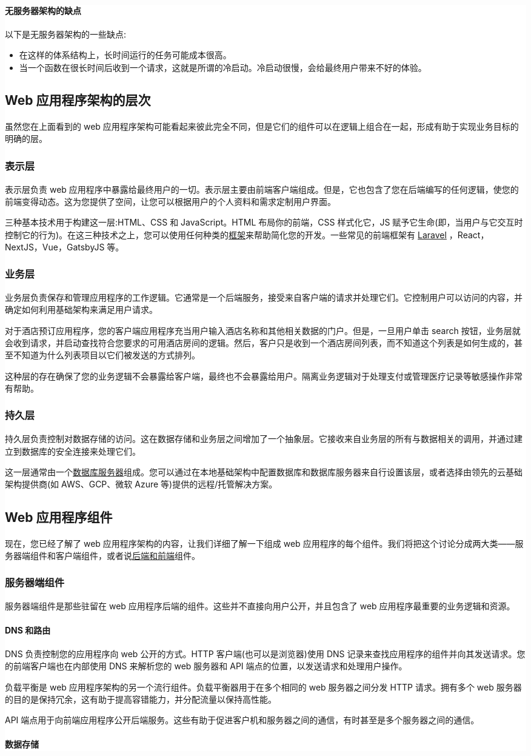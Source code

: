 #### 无服务器架构的缺点

以下是无服务器架构的一些缺点:

*   在这样的体系结构上，长时间运行的任务可能成本很高。
*   当一个函数在很长时间后收到一个请求，这就是所谓的冷启动。冷启动很慢，会给最终用户带来不好的体验。

## Web 应用程序架构的层次

虽然您在上面看到的 web 应用程序架构可能看起来彼此完全不同，但是它们的组件可以在逻辑上组合在一起，形成有助于实现业务目标的明确的层。

### 表示层

表示层负责 web 应用程序中暴露给最终用户的一切。表示层主要由前端客户端组成。但是，它也包含了您在后端编写的任何逻辑，使您的前端变得动态。这为您提供了空间，让您可以根据用户的个人资料和需求定制用户界面。

三种基本技术用于构建这一层:HTML、CSS 和 JavaScript。HTML 布局你的前端，CSS 样式化它，JS 赋予它生命(即，当用户与它交互时控制它的行为)。在这三种技术之上，您可以使用任何种类的[框架](https://kinsta.com/blog/javascript-libraries/)来帮助简化您的开发。一些常见的前端框架有 [Laravel](https://kinsta.com/knowledgebase/what-is-laravel/) ，React，NextJS，Vue，GatsbyJS 等。

### 业务层

业务层负责保存和管理应用程序的工作逻辑。它通常是一个后端服务，接受来自客户端的请求并处理它们。它控制用户可以访问的内容，并确定如何利用基础架构来满足用户请求。

对于酒店预订应用程序，您的客户端应用程序充当用户输入酒店名称和其他相关数据的门户。但是，一旦用户单击 search 按钮，业务层就会收到请求，并启动查找符合您要求的可用酒店房间的逻辑。然后，客户只是收到一个酒店房间列表，而不知道这个列表是如何生成的，甚至不知道为什么列表项目以它们被发送的方式排列。

这种层的存在确保了您的业务逻辑不会暴露给客户端，最终也不会暴露给用户。隔离业务逻辑对于处理支付或管理医疗记录等敏感操作非常有帮助。

### 持久层

持久层负责控制对数据存储的访问。这在数据存储和业务层之间增加了一个抽象层。它接收来自业务层的所有与数据相关的调用，并通过建立到数据库的安全连接来处理它们。

这一层通常由一个[数据库服务器](https://kinsta.com/blog/open-source-database/)组成。您可以通过在本地基础架构中配置数据库和数据库服务器来自行设置该层，或者选择由领先的云基础架构提供商(如 AWS、GCP、微软 Azure 等)提供的远程/托管解决方案。

## Web 应用程序组件

现在，您已经了解了 web 应用程序架构的内容，让我们详细了解一下组成 web 应用程序的每个组件。我们将把这个讨论分成两大类——服务器端组件和客户端组件，或者说[后端和前端](https://kinsta.com/blog/backend-vs-frontend/)组件。

### 服务器端组件

服务器端组件是那些驻留在 web 应用程序后端的组件。这些并不直接向用户公开，并且包含了 web 应用程序最重要的业务逻辑和资源。

#### DNS 和路由

DNS 负责控制您的应用程序向 web 公开的方式。HTTP 客户端(也可以是浏览器)使用 DNS 记录来查找应用程序的组件并向其发送请求。您的前端客户端也在内部使用 DNS 来解析您的 web 服务器和 API 端点的位置，以发送请求和处理用户操作。

负载平衡是 web 应用程序架构的另一个流行组件。负载平衡器用于在多个相同的 web 服务器之间分发 HTTP 请求。拥有多个 web 服务器的目的是保持冗余，这有助于提高容错能力，并分配流量以保持高性能。

API 端点用于向前端应用程序公开后端服务。这些有助于促进客户机和服务器之间的通信，有时甚至是多个服务器之间的通信。

#### 数据存储
